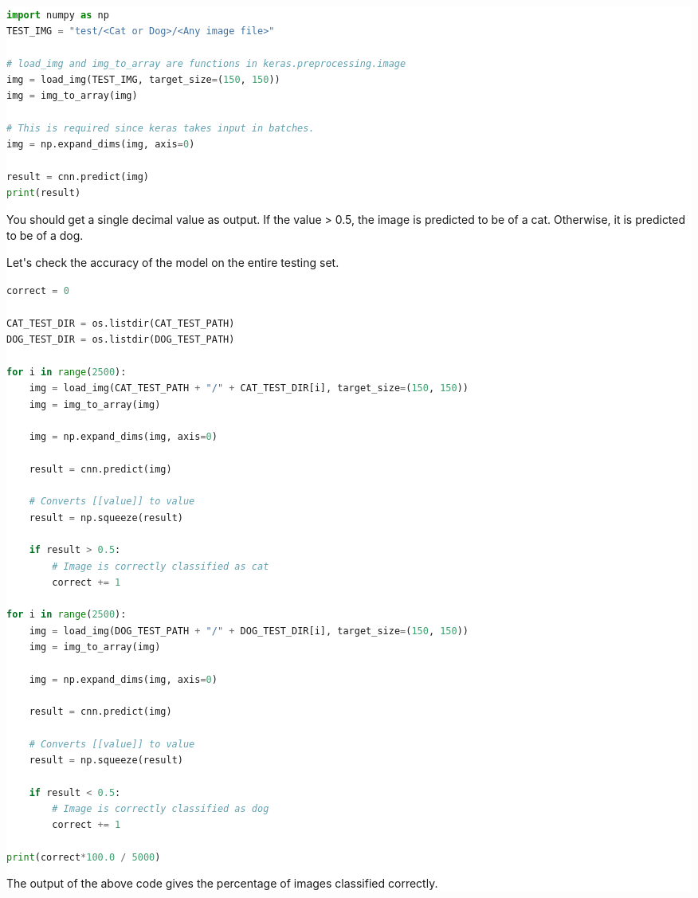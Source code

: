 ```python
import numpy as np
TEST_IMG = "test/<Cat or Dog>/<Any image file>"

# load_img and img_to_array are functions in keras.preprocessing.image
img = load_img(TEST_IMG, target_size=(150, 150))
img = img_to_array(img)

# This is required since keras takes input in batches.
img = np.expand_dims(img, axis=0)

result = cnn.predict(img)
print(result)

```

You should get a single decimal value as output. If the value > 0.5, the image is predicted to be of a cat. Otherwise, it is predicted to be of a dog.

Let's check the accuracy of the model on the entire testing set.

```python
correct = 0

CAT_TEST_DIR = os.listdir(CAT_TEST_PATH)
DOG_TEST_DIR = os.listdir(DOG_TEST_PATH)

for i in range(2500):
    img = load_img(CAT_TEST_PATH + "/" + CAT_TEST_DIR[i], target_size=(150, 150))
    img = img_to_array(img)
    
    img = np.expand_dims(img, axis=0)
    
    result = cnn.predict(img)
    
    # Converts [[value]] to value
    result = np.squeeze(result)

    if result > 0.5:
        # Image is correctly classified as cat
        correct += 1
        
for i in range(2500):
    img = load_img(DOG_TEST_PATH + "/" + DOG_TEST_DIR[i], target_size=(150, 150))
    img = img_to_array(img)
    
    img = np.expand_dims(img, axis=0)
    
    result = cnn.predict(img)
    
    # Converts [[value]] to value
    result = np.squeeze(result)

    if result < 0.5:
        # Image is correctly classified as dog
        correct += 1
        
print(correct*100.0 / 5000)
```

The output of the above code gives the percentage of images classified correctly.